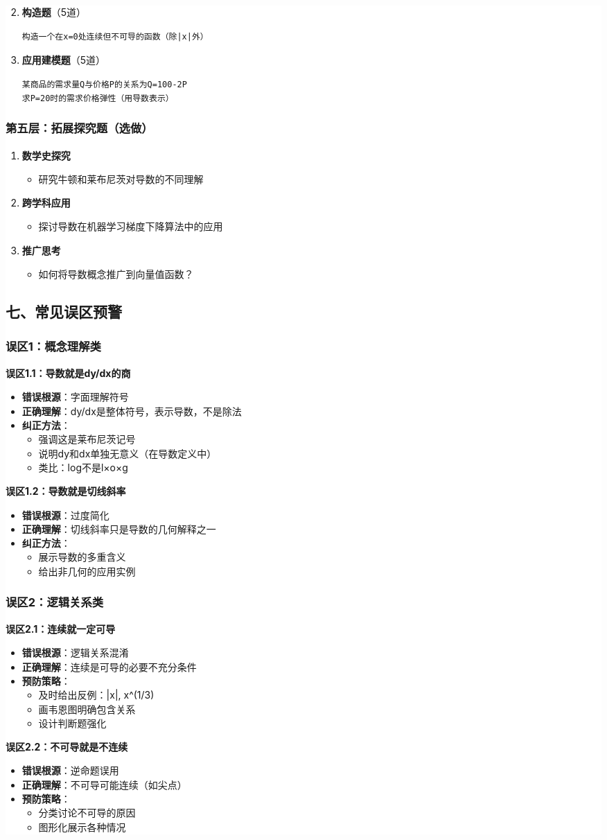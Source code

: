 2. **构造题**（5道）
   ```
   构造一个在x=0处连续但不可导的函数（除|x|外）
   ```

3. **应用建模题**（5道）
   ```
   某商品的需求量Q与价格P的关系为Q=100-2P
   求P=20时的需求价格弹性（用导数表示）
   ```

### 第五层：拓展探究题（选做）
1. **数学史探究**
   - 研究牛顿和莱布尼茨对导数的不同理解

2. **跨学科应用**
   - 探讨导数在机器学习梯度下降算法中的应用

3. **推广思考**
   - 如何将导数概念推广到向量值函数？

## 七、常见误区预警

### 误区1：概念理解类
**误区1.1：导数就是dy/dx的商**
- **错误根源**：字面理解符号
- **正确理解**：dy/dx是整体符号，表示导数，不是除法
- **纠正方法**：
  - 强调这是莱布尼茨记号
  - 说明dy和dx单独无意义（在导数定义中）
  - 类比：log不是l×o×g

**误区1.2：导数就是切线斜率**
- **错误根源**：过度简化
- **正确理解**：切线斜率只是导数的几何解释之一
- **纠正方法**：
  - 展示导数的多重含义
  - 给出非几何的应用实例

### 误区2：逻辑关系类
**误区2.1：连续就一定可导**
- **错误根源**：逻辑关系混淆
- **正确理解**：连续是可导的必要不充分条件
- **预防策略**：
  - 及时给出反例：|x|, x^(1/3)
  - 画韦恩图明确包含关系
  - 设计判断题强化

**误区2.2：不可导就是不连续**
- **错误根源**：逆命题误用
- **正确理解**：不可导可能连续（如尖点）
- **预防策略**：
  - 分类讨论不可导的原因
  - 图形化展示各种情况
